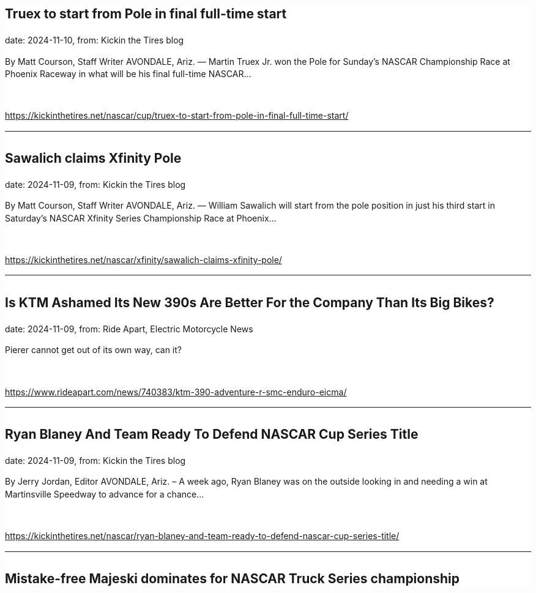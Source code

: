 ## Truex to start from Pole in final full-time start

date: 2024-11-10, from: Kickin the Tires blog

By Matt Courson, Staff Writer AVONDALE, Ariz. — Martin Truex Jr. won the Pole for Sunday’s NASCAR Championship Race at Phoenix Raceway in what will be his final full-time NASCAR&#8230;  

<br> 

<https://kickinthetires.net/nascar/cup/truex-to-start-from-pole-in-final-full-time-start/>

---

## Sawalich claims Xfinity Pole

date: 2024-11-09, from: Kickin the Tires blog

By Matt Courson, Staff Writer AVONDALE, Ariz. — William Sawalich will start from the pole position in just his third start in Saturday’s NASCAR Xfinity Series Championship Race at Phoenix&#8230;  

<br> 

<https://kickinthetires.net/nascar/xfinity/sawalich-claims-xfinity-pole/>

---

## Is KTM Ashamed Its New 390s Are Better For the Company Than Its Big Bikes?

date: 2024-11-09, from: Ride Apart, Electric Motorcycle News

Pierer cannot get out of its own way, can it? 

<br> 

<https://www.rideapart.com/news/740383/ktm-390-adventure-r-smc-enduro-eicma/>

---

## Ryan Blaney And Team Ready To Defend NASCAR Cup Series Title

date: 2024-11-09, from: Kickin the Tires blog

By Jerry Jordan, Editor AVONDALE, Ariz. – A week ago, Ryan Blaney was on the outside looking in and needing a win at Martinsville Speedway to advance for a chance&#8230;  

<br> 

<https://kickinthetires.net/nascar/ryan-blaney-and-team-ready-to-defend-nascar-cup-series-title/>

---

## Mistake-free Majeski dominates for NASCAR Truck Series championship
